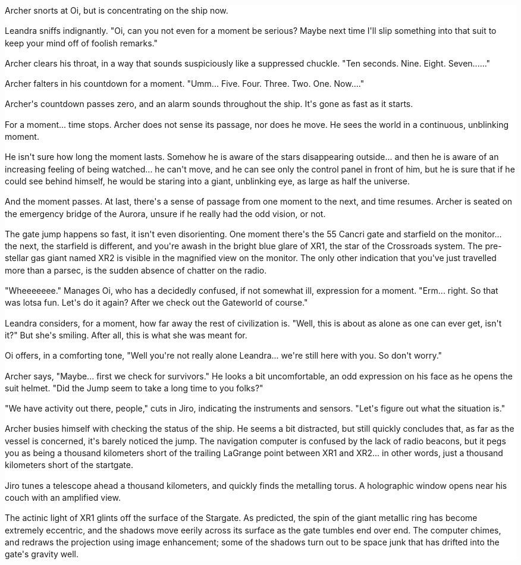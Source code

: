 Archer snorts at Oi, but is concentrating on the ship now.

Leandra sniffs indignantly. "Oi, can you not even for a moment be serious? Maybe next time I'll slip something into that suit to keep your mind off of foolish remarks."

Archer clears his throat, in a way that sounds suspiciously like a suppressed chuckle. "Ten seconds. Nine. Eight. Seven......"

Archer falters in his countdown for a moment. "Umm... Five. Four. Three. Two. One. Now...."

Archer's countdown passes zero, and an alarm sounds throughout the ship. It's gone as fast as it starts.

For a moment... time stops. Archer does not sense its passage, nor does he move. He sees the world in a continuous, unblinking moment.

He isn't sure how long the moment lasts. Somehow he is aware of the stars disappearing outside... and then he is aware of an increasing feeling of being watched... he can't move, and he can see only the control panel in front of him, but he is sure that if he could see behind himself, he would be staring into a giant, unblinking eye, as large as half the universe.

And the moment passes. At last, there's a sense of passage from one moment to the next, and time resumes. Archer is seated on the emergency bridge of the Aurora, unsure if he really had the odd vision, or not.

The gate jump happens so fast, it isn't even disorienting. One moment there's the 55 Cancri gate and starfield on the monitor... the next, the starfield is different, and you're awash in the bright blue glare of XR1, the star of the Crossroads system. The pre-stellar gas giant named XR2 is visible in the magnified view on the monitor. The only other indication that you've just travelled more than a parsec, is the sudden absence of chatter on the radio.

"Wheeeeeee." Manages Oi, who has a decidedly confused, if not somewhat ill, expression for a moment. "Erm... right. So that was lotsa fun. Let's do it again? After we check out the Gateworld of course."

Leandra considers, for a moment, how far away the rest of civilization is. "Well, this is about as alone as one can ever get, isn't it?" But she's smiling. After all, this is what she was meant for.

Oi offers, in a comforting tone, "Well you're not really alone Leandra... we're still here with you. So don't worry."

Archer says, "Maybe... first we check for survivors." He looks a bit uncomfortable, an odd expression on his face as he opens the suit helmet. "Did the Jump seem to take a long time to you folks?"

"We have activity out there, people," cuts in Jiro, indicating the instruments and sensors. "Let's figure out what the situation is."

Archer busies himself with checking the status of the ship. He seems a bit distracted, but still quickly concludes that, as far as the vessel is concerned, it's barely noticed the jump. The navigation computer is confused by the lack of radio beacons, but it pegs you as being a thousand kilometers short of the trailing LaGrange point between XR1 and XR2... in other words, just a thousand kilometers short of the startgate.

Jiro tunes a telescope ahead a thousand kilometers, and quickly finds the metalling torus. A holographic window opens near his couch with an amplified view.

The actinic light of XR1 glints off the surface of the Stargate. As predicted, the spin of the giant metallic ring has become extremely eccentric, and the shadows move eerily across its surface as the gate tumbles end over end. The computer chimes, and redraws the projection using image enhancement; some of the shadows turn out to be space junk that has drifted into the gate's gravity well.

